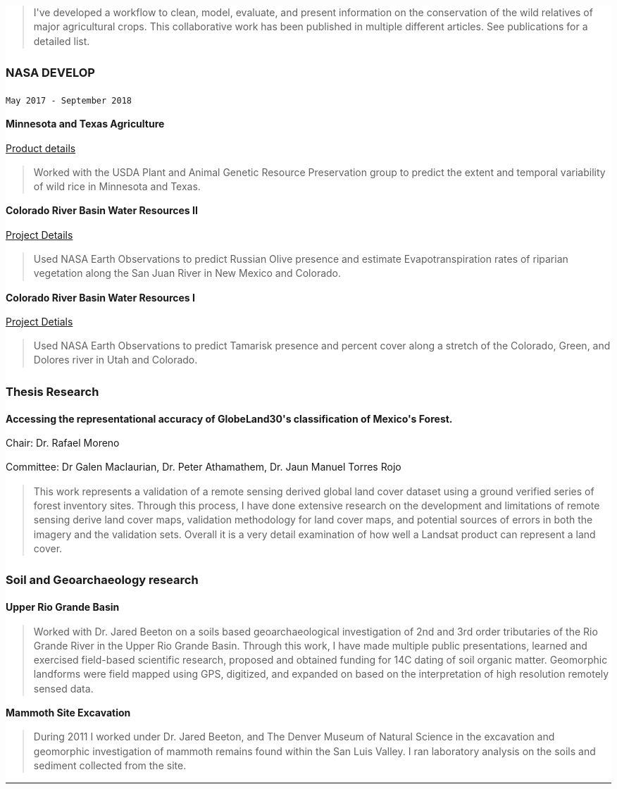 > I've developed a workflow to clean, model, evaluate, and present information on the conservation of the wild relatives of major agricultural crops. This collaborative work has been published in multiple different articles. See publications for a detailed list.

### NASA DEVELOP

`May 2017 - September 2018`

**Minnesota and Texas Agriculture**

[Product details](https://develop.larc.nasa.gov/2018/spring/MinnesotaTexasAg.html)

> Worked with the USDA Plant and Animal Genetic Resource Preservation group to predict the extent and temporal variability of wild rice in Minnesota and Texas.

**Colorado River Basin Water Resources II**

[Project Details](https://develop.larc.nasa.gov/2017/fall/ColoradoRiverBasinWaterII.html)

> Used NASA Earth Observations to predict Russian Olive presence and estimate Evapotranspiration rates of riparian vegetation along the San Juan River in New Mexico and Colorado.

 **Colorado River Basin Water Resources I**

[Project Detials](https://develop.larc.nasa.gov/2017/summer/ColoradoRiverBasinWater.html)

> Used NASA Earth Observations to predict Tamarisk presence and percent cover along a stretch of the Colorado, Green, and Dolores river in Utah and Colorado.

### Thesis Research

**Accessing the representational accuracy of GlobeLand30's classification of Mexico's Forest.**

Chair: Dr. Rafael Moreno

Committee: Dr Galen Maclaurian, Dr. Peter Athamathem, Dr. Jaun Manuel Torres Rojo

> This work represents a validation of a remote sensing derived global land cover dataset using a ground verified series of forest inventory sites. Through this process, I have done extensive research on the development and limitations of remote sensing derive land cover maps, validation methodology for land cover maps, and potential sources of errors in both the imagery and the validation sets. Overall it is a very detail examination of how well a Landsat
product can represent a land cover.

### Soil  and Geoarchaeology research

**Upper Rio Grande Basin**

> Worked with Dr. Jared Beeton on a soils based geoarchaeological investigation of 2nd and 3rd order tributaries of the Rio Grande River in the Upper Rio Grande Basin. Through this work, I have made multiple public presentations, learned and exercised field-based scientific research, proposed and obtained funding for 14C dating of soil organic matter. Geomorphic landforms were field mapped using GPS, digitized, and expanded on based on the interpretation of high resolution remotely sensed data.

**Mammoth Site Excavation**

> During 2011 I worked under Dr. Jared Beeton, and The Denver Museum of Natural Science in the excavation and geomorphic investigation of mammoth remains found within the San Luis Valley. I ran laboratory analysis on the soils and sediment collected from the site.

---